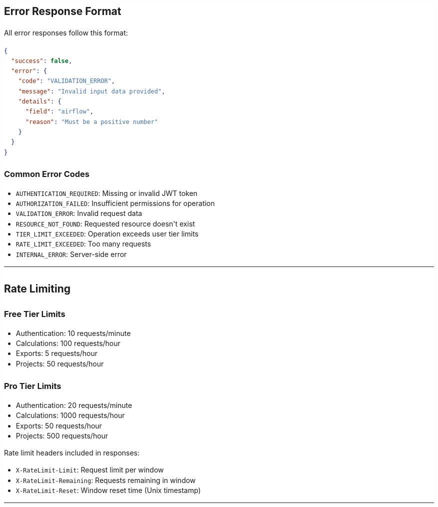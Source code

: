
## Error Response Format

All error responses follow this format:

```json
{
  "success": false,
  "error": {
    "code": "VALIDATION_ERROR",
    "message": "Invalid input data provided",
    "details": {
      "field": "airflow",
      "reason": "Must be a positive number"
    }
  }
}
```

### Common Error Codes

- `AUTHENTICATION_REQUIRED`: Missing or invalid JWT token
- `AUTHORIZATION_FAILED`: Insufficient permissions for operation
- `VALIDATION_ERROR`: Invalid request data
- `RESOURCE_NOT_FOUND`: Requested resource doesn't exist
- `TIER_LIMIT_EXCEEDED`: Operation exceeds user tier limits
- `RATE_LIMIT_EXCEEDED`: Too many requests
- `INTERNAL_ERROR`: Server-side error

---

## Rate Limiting

### Free Tier Limits
- Authentication: 10 requests/minute
- Calculations: 100 requests/hour
- Exports: 5 requests/hour
- Projects: 50 requests/hour

### Pro Tier Limits
- Authentication: 20 requests/minute
- Calculations: 1000 requests/hour
- Exports: 50 requests/hour
- Projects: 500 requests/hour

Rate limit headers included in responses:
- `X-RateLimit-Limit`: Request limit per window
- `X-RateLimit-Remaining`: Requests remaining in window
- `X-RateLimit-Reset`: Window reset time (Unix timestamp)

---
